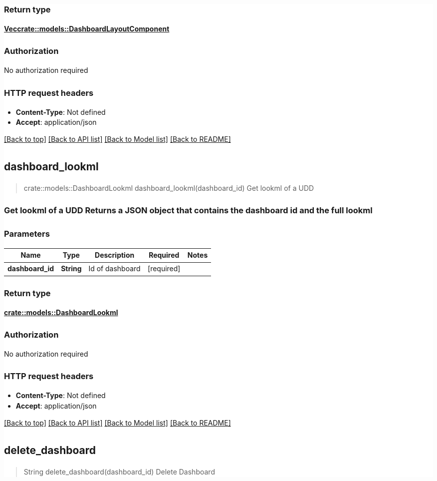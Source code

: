 ### Return type

[**Vec<crate::models::DashboardLayoutComponent>**](DashboardLayoutComponent.md)

### Authorization

No authorization required

### HTTP request headers

- **Content-Type**: Not defined
- **Accept**: application/json

[[Back to top]](#) [[Back to API list]](../README.md#documentation-for-api-endpoints) [[Back to Model list]](../README.md#documentation-for-models) [[Back to README]](../README.md)


## dashboard_lookml

> crate::models::DashboardLookml dashboard_lookml(dashboard_id)
Get lookml of a UDD

### Get lookml of a UDD  Returns a JSON object that contains the dashboard id and the full lookml  

### Parameters


Name | Type | Description  | Required | Notes
------------- | ------------- | ------------- | ------------- | -------------
**dashboard_id** | **String** | Id of dashboard | [required] |

### Return type

[**crate::models::DashboardLookml**](DashboardLookml.md)

### Authorization

No authorization required

### HTTP request headers

- **Content-Type**: Not defined
- **Accept**: application/json

[[Back to top]](#) [[Back to API list]](../README.md#documentation-for-api-endpoints) [[Back to Model list]](../README.md#documentation-for-models) [[Back to README]](../README.md)


## delete_dashboard

> String delete_dashboard(dashboard_id)
Delete Dashboard
